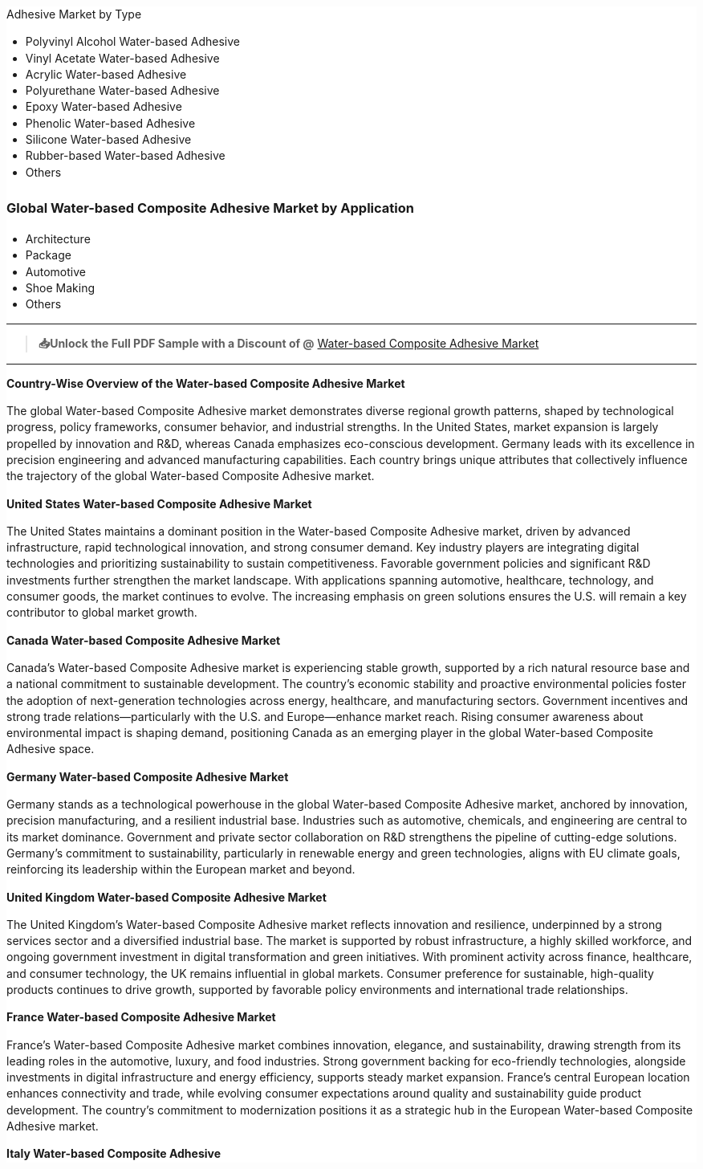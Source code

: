 Adhesive Market by Type</h3><ul><li>Polyvinyl Alcohol Water-based Adhesive</li><li>Vinyl Acetate Water-based Adhesive</li><li>Acrylic Water-based Adhesive</li><li>Polyurethane Water-based Adhesive</li><li>Epoxy Water-based Adhesive</li><li>Phenolic Water-based Adhesive</li><li>Silicone Water-based Adhesive</li><li>Rubber-based Water-based Adhesive</li><li>Others</li></ul><h3>Global Water-based Composite Adhesive Market by Application</h3><ul><li>Architecture</li><li>Package</li><li>Automotive</li><li>Shoe Making</li><li>Others</li></ul></p><hr /><blockquote><p><strong>📥Unlock the Full PDF Sample with a Discount of @</strong> <a href="https://www.marketresearchintellect.com/ask-for-discount/?rid=1084163&amp;utm_source=Github-April&amp;utm_medium=049">Water-based Composite Adhesive Market</a></p></blockquote><hr /><p class="" data-start="217" data-end="261"><strong data-start="217" data-end="261">Country-Wise Overview of the Water-based Composite Adhesive Market</strong></p><p class="" data-start="263" data-end="774">The global Water-based Composite Adhesive market demonstrates diverse regional growth patterns, shaped by technological progress, policy frameworks, consumer behavior, and industrial strengths. In the United States, market expansion is largely propelled by innovation and R&amp;D, whereas Canada emphasizes eco-conscious development. Germany leads with its excellence in precision engineering and advanced manufacturing capabilities. Each country brings unique attributes that collectively influence the trajectory of the global Water-based Composite Adhesive market.</p><p class="" data-start="776" data-end="1421"><strong data-start="776" data-end="805">United States Water-based Composite Adhesive Market</strong></p><p class="" data-start="776" data-end="1421">The United States maintains a dominant position in the Water-based Composite Adhesive market, driven by advanced infrastructure, rapid technological innovation, and strong consumer demand. Key industry players are integrating digital technologies and prioritizing sustainability to sustain competitiveness. Favorable government policies and significant R&amp;D investments further strengthen the market landscape. With applications spanning automotive, healthcare, technology, and consumer goods, the market continues to evolve. The increasing emphasis on green solutions ensures the U.S. will remain a key contributor to global market growth.</p><p class="" data-start="1423" data-end="2019"><strong data-start="1423" data-end="1445">Canada Water-based Composite Adhesive Market</strong></p><p class="" data-start="1423" data-end="2019">Canada&rsquo;s Water-based Composite Adhesive market is experiencing stable growth, supported by a rich natural resource base and a national commitment to sustainable development. The country&rsquo;s economic stability and proactive environmental policies foster the adoption of next-generation technologies across energy, healthcare, and manufacturing sectors. Government incentives and strong trade relations&mdash;particularly with the U.S. and Europe&mdash;enhance market reach. Rising consumer awareness about environmental impact is shaping demand, positioning Canada as an emerging player in the global Water-based Composite Adhesive space.</p><p class="" data-start="2021" data-end="2591"><strong data-start="2021" data-end="2044">Germany Water-based Composite Adhesive Market</strong></p><p class="" data-start="2021" data-end="2591">Germany stands as a technological powerhouse in the global Water-based Composite Adhesive market, anchored by innovation, precision manufacturing, and a resilient industrial base. Industries such as automotive, chemicals, and engineering are central to its market dominance. Government and private sector collaboration on R&amp;D strengthens the pipeline of cutting-edge solutions. Germany&rsquo;s commitment to sustainability, particularly in renewable energy and green technologies, aligns with EU climate goals, reinforcing its leadership within the European market and beyond.</p><p class="" data-start="2593" data-end="3221"><strong data-start="2593" data-end="2623">United Kingdom Water-based Composite Adhesive Market</strong></p><p class="" data-start="2593" data-end="3221">The United Kingdom&rsquo;s Water-based Composite Adhesive market reflects innovation and resilience, underpinned by a strong services sector and a diversified industrial base. The market is supported by robust infrastructure, a highly skilled workforce, and ongoing government investment in digital transformation and green initiatives. With prominent activity across finance, healthcare, and consumer technology, the UK remains influential in global markets. Consumer preference for sustainable, high-quality products continues to drive growth, supported by favorable policy environments and international trade relationships.</p><p class="" data-start="3223" data-end="3838"><strong data-start="3223" data-end="3245">France Water-based Composite Adhesive Market</strong></p><p class="" data-start="3223" data-end="3838">France&rsquo;s Water-based Composite Adhesive market combines innovation, elegance, and sustainability, drawing strength from its leading roles in the automotive, luxury, and food industries. Strong government backing for eco-friendly technologies, alongside investments in digital infrastructure and energy efficiency, supports steady market expansion. France&rsquo;s central European location enhances connectivity and trade, while evolving consumer expectations around quality and sustainability guide product development. The country&rsquo;s commitment to modernization positions it as a strategic hub in the European Water-based Composite Adhesive market.</p><p class="" data-start="3840" data-end="4422"><strong data-start="3840" data-end="3861">Italy Water-based Composite Adhesive